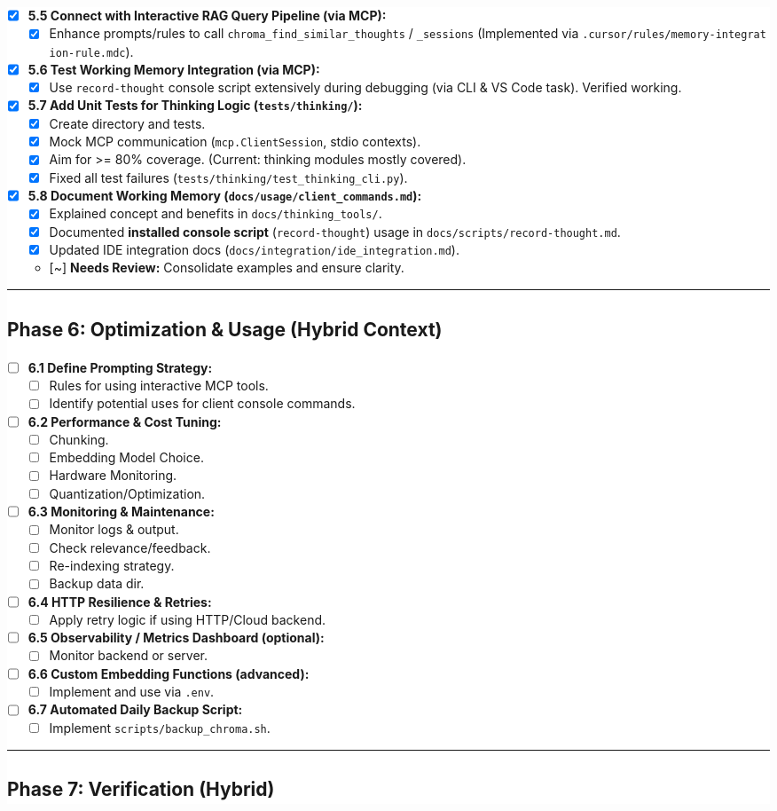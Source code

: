 - [X] **5.5 Connect with Interactive RAG Query Pipeline (via MCP):**
  - [X] Enhance prompts/rules to call `chroma_find_similar_thoughts` / `_sessions` (Implemented via `.cursor/rules/memory-integration-rule.mdc`).

- [X] **5.6 Test Working Memory Integration (via MCP):**
  - [X] Use `record-thought` console script extensively during debugging (via CLI & VS Code task). Verified working.

- [X] **5.7 Add Unit Tests for Thinking Logic (`tests/thinking/`):**
  - [X] Create directory and tests.
  - [X] Mock MCP communication (`mcp.ClientSession`, stdio contexts).
  - [X] Aim for >= 80% coverage. (Current: thinking modules mostly covered).
  - [X] Fixed all test failures (`tests/thinking/test_thinking_cli.py`).

- [X] **5.8 Document Working Memory (`docs/usage/client_commands.md`):**
  - [X] Explained concept and benefits in `docs/thinking_tools/`.
  - [X] Documented **installed console script** (`record-thought`) usage in `docs/scripts/record-thought.md`.
  - [X] Updated IDE integration docs (`docs/integration/ide_integration.md`).
  - [~] **Needs Review:** Consolidate examples and ensure clarity.

---

## Phase 6: Optimization & Usage (Hybrid Context)

- [ ] **6.1 Define Prompting Strategy:**
  - [ ] Rules for using interactive MCP tools.
  - [ ] Identify potential uses for client console commands.

- [ ] **6.2 Performance & Cost Tuning:**
  - [ ] Chunking.
  - [ ] Embedding Model Choice.
  - [ ] Hardware Monitoring.
  - [ ] Quantization/Optimization.

- [ ] **6.3 Monitoring & Maintenance:**
  - [ ] Monitor logs & output.
  - [ ] Check relevance/feedback.
  - [ ] Re-indexing strategy.
  - [ ] Backup data dir.

- [ ] **6.4 HTTP Resilience & Retries:**
  - [ ] Apply retry logic if using HTTP/Cloud backend.

- [ ] **6.5 Observability / Metrics Dashboard (optional):**
  - [ ] Monitor backend or server.

- [ ] **6.6 Custom Embedding Functions (advanced):**
  - [ ] Implement and use via `.env`.

- [ ] **6.7 Automated Daily Backup Script:**
  - [ ] Implement `scripts/backup_chroma.sh`.

---

## Phase 7: Verification (Hybrid)
